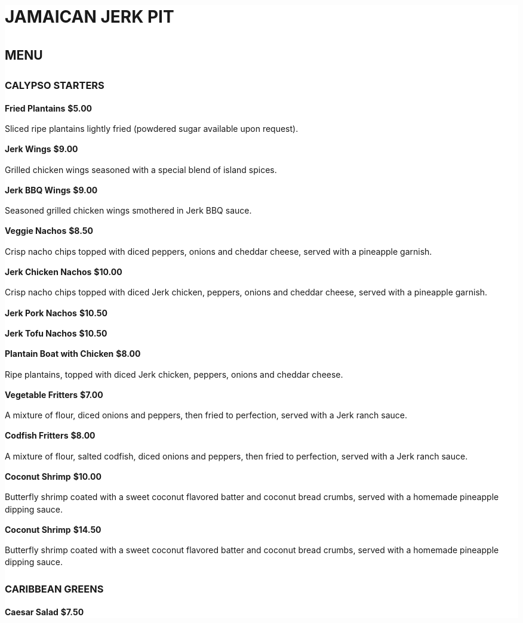 # JAMAICAN JERK PIT

## MENU

### CALYPSO STARTERS

__Fried Plantains__ __$5.00__

Sliced ripe plantains lightly fried (powdered sugar available upon request).

__Jerk Wings__ __$9.00__

Grilled chicken wings seasoned with a special blend of island spices.

__Jerk BBQ Wings__ __$9.00__

Seasoned grilled chicken wings smothered in Jerk BBQ sauce.

__Veggie Nachos__ __$8.50__

Crisp nacho chips topped with diced peppers, onions and cheddar cheese, served with a pineapple garnish.

__Jerk Chicken Nachos__ __$10.00__

Crisp nacho chips topped with diced Jerk chicken, peppers, onions and cheddar cheese, served with a pineapple garnish.

__Jerk Pork Nachos__ __$10.50__

__Jerk Tofu Nachos__ __$10.50__

__Plantain Boat with Chicken__ __$8.00__

Ripe plantains, topped with diced Jerk chicken, peppers, onions and cheddar cheese.

__Vegetable Fritters__ __$7.00__

A mixture of flour, diced onions and peppers, then fried to perfection, served with a Jerk ranch sauce.

__Codfish Fritters__ __$8.00__

A mixture of flour, salted codfish, diced onions and peppers, then fried to perfection, served with a Jerk ranch sauce.

__Coconut Shrimp__ __$10.00__

Butterfly shrimp coated with a sweet coconut flavored batter and coconut bread crumbs, served with a homemade pineapple dipping sauce.

__Coconut Shrimp__ __$14.50__

Butterfly shrimp coated with a sweet coconut flavored batter and coconut bread crumbs, served with a homemade pineapple dipping sauce.

### CARIBBEAN GREENS

__Caesar Salad__ __$7.50__
